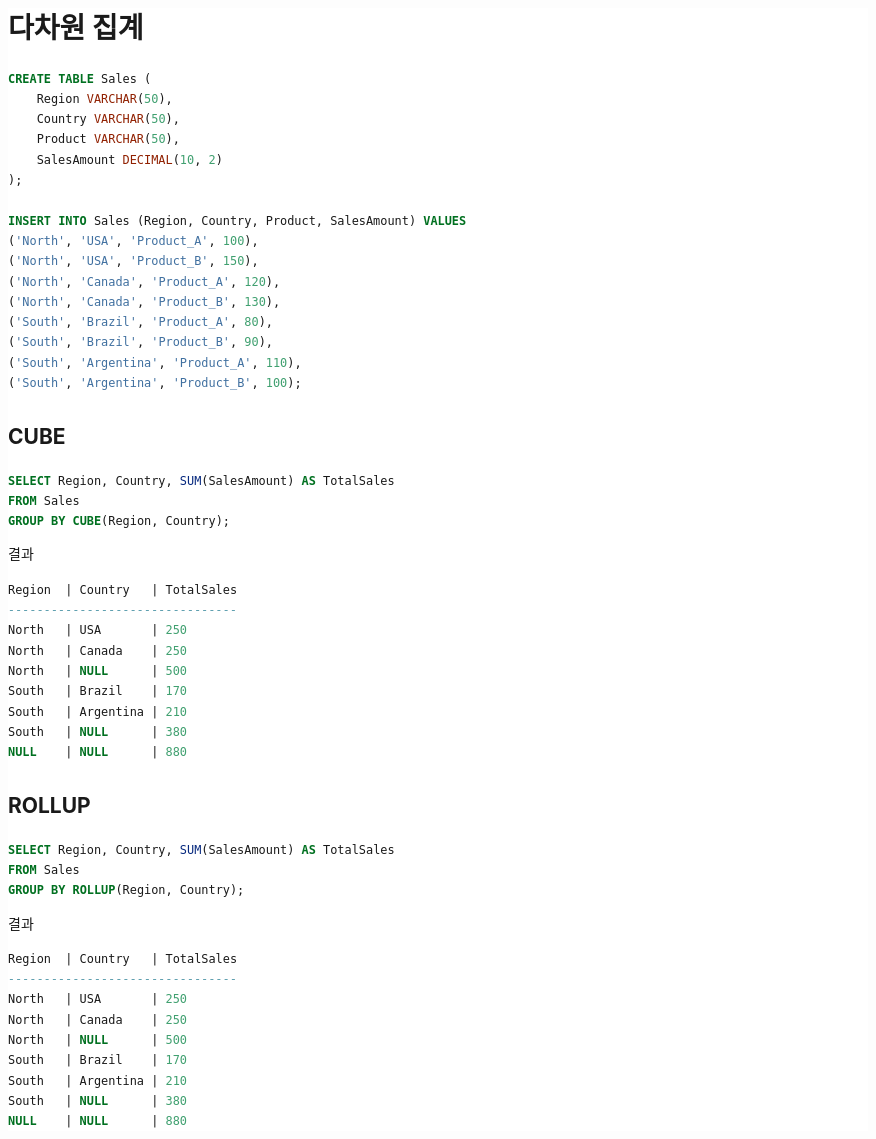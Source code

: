 # 다차원 집계 
```SQL
CREATE TABLE Sales (
    Region VARCHAR(50),
    Country VARCHAR(50),
    Product VARCHAR(50),
    SalesAmount DECIMAL(10, 2)
);

INSERT INTO Sales (Region, Country, Product, SalesAmount) VALUES
('North', 'USA', 'Product_A', 100),
('North', 'USA', 'Product_B', 150),
('North', 'Canada', 'Product_A', 120),
('North', 'Canada', 'Product_B', 130),
('South', 'Brazil', 'Product_A', 80),
('South', 'Brazil', 'Product_B', 90),
('South', 'Argentina', 'Product_A', 110),
('South', 'Argentina', 'Product_B', 100);
```

## CUBE 
```SQL
SELECT Region, Country, SUM(SalesAmount) AS TotalSales
FROM Sales
GROUP BY CUBE(Region, Country);
```

결과 
``` SQL
Region  | Country   | TotalSales
--------------------------------
North   | USA       | 250
North   | Canada    | 250
North   | NULL      | 500
South   | Brazil    | 170
South   | Argentina | 210
South   | NULL      | 380
NULL    | NULL      | 880
```

## ROLLUP

```SQL
SELECT Region, Country, SUM(SalesAmount) AS TotalSales
FROM Sales
GROUP BY ROLLUP(Region, Country);
```

결과 
``` SQL
Region  | Country   | TotalSales
--------------------------------
North   | USA       | 250
North   | Canada    | 250
North   | NULL      | 500
South   | Brazil    | 170
South   | Argentina | 210
South   | NULL      | 380
NULL    | NULL      | 880
```
